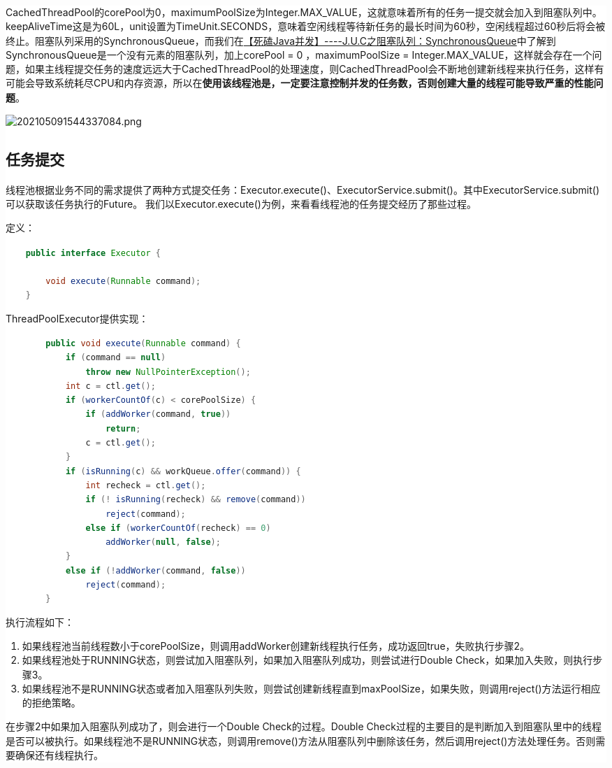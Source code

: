 CachedThreadPool的corePool为0，maximumPoolSize为Integer.MAX_VALUE，这就意味着所有的任务一提交就会加入到阻塞队列中。keepAliveTime这是为60L，unit设置为TimeUnit.SECONDS，意味着空闲线程等待新任务的最长时间为60秒，空闲线程超过60秒后将会被终止。阻塞队列采用的SynchronousQueue，而我们在[【死磕Java并发】----J.U.C之阻塞队列：SynchronousQueue](http://cmsblogs.com/?p=2418)中了解到SynchronousQueue是一个没有元素的阻塞队列，加上corePool = 0 ，maximumPoolSize = Integer.MAX_VALUE，这样就会存在一个问题，如果主线程提交任务的速度远远大于CachedThreadPool的处理速度，则CachedThreadPool会不断地创建新线程来执行任务，这样有可能会导致系统耗尽CPU和内存资源，所以在**使用该线程池是，一定要注意控制并发的任务数，否则创建大量的线程可能导致严重的性能问题**。

![202105091544337084.png](https://www.cmsblogs.com/images/group/sike-java/sike-java-bingfa/202105091544337084.png)

## 任务提交

线程池根据业务不同的需求提供了两种方式提交任务：Executor.execute()、ExecutorService.submit()。其中ExecutorService.submit()可以获取该任务执行的Future。 我们以Executor.execute()为例，来看看线程池的任务提交经历了那些过程。

定义：

```java
    public interface Executor {
    
        void execute(Runnable command);
    }
```

ThreadPoolExecutor提供实现：

```java
        public void execute(Runnable command) {
            if (command == null)
                throw new NullPointerException();
            int c = ctl.get();
            if (workerCountOf(c) < corePoolSize) {
                if (addWorker(command, true))
                    return;
                c = ctl.get();
            }
            if (isRunning(c) && workQueue.offer(command)) {
                int recheck = ctl.get();
                if (! isRunning(recheck) && remove(command))
                    reject(command);
                else if (workerCountOf(recheck) == 0)
                    addWorker(null, false);
            }
            else if (!addWorker(command, false))
                reject(command);
        }
```

执行流程如下：

1. 如果线程池当前线程数小于corePoolSize，则调用addWorker创建新线程执行任务，成功返回true，失败执行步骤2。
2. 如果线程池处于RUNNING状态，则尝试加入阻塞队列，如果加入阻塞队列成功，则尝试进行Double Check，如果加入失败，则执行步骤3。
3. 如果线程池不是RUNNING状态或者加入阻塞队列失败，则尝试创建新线程直到maxPoolSize，如果失败，则调用reject()方法运行相应的拒绝策略。

在步骤2中如果加入阻塞队列成功了，则会进行一个Double Check的过程。Double Check过程的主要目的是判断加入到阻塞队里中的线程是否可以被执行。如果线程池不是RUNNING状态，则调用remove()方法从阻塞队列中删除该任务，然后调用reject()方法处理任务。否则需要确保还有线程执行。
